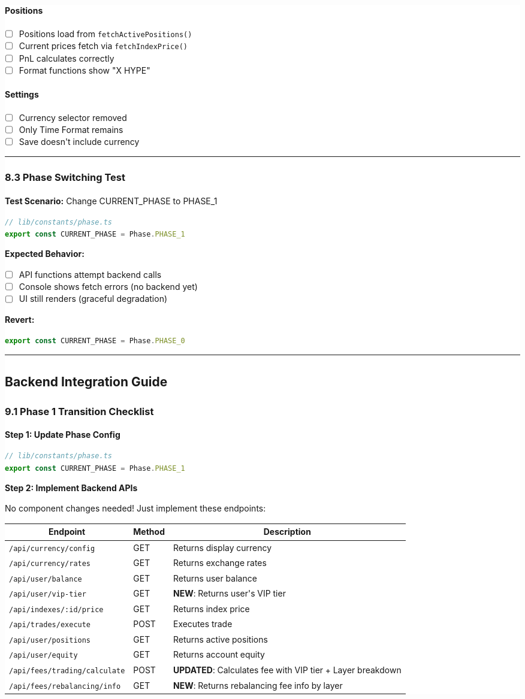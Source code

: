 #### Positions
- [ ] Positions load from `fetchActivePositions()`
- [ ] Current prices fetch via `fetchIndexPrice()`
- [ ] PnL calculates correctly
- [ ] Format functions show "X HYPE"

#### Settings
- [ ] Currency selector removed
- [ ] Only Time Format remains
- [ ] Save doesn't include currency

---

### 8.3 Phase Switching Test

**Test Scenario:** Change CURRENT_PHASE to PHASE_1

```typescript
// lib/constants/phase.ts
export const CURRENT_PHASE = Phase.PHASE_1
```

**Expected Behavior:**
- [ ] API functions attempt backend calls
- [ ] Console shows fetch errors (no backend yet)
- [ ] UI still renders (graceful degradation)

**Revert:**
```typescript
export const CURRENT_PHASE = Phase.PHASE_0
```

---

## Backend Integration Guide

### 9.1 Phase 1 Transition Checklist

**Step 1: Update Phase Config**

```typescript
// lib/constants/phase.ts
export const CURRENT_PHASE = Phase.PHASE_1
```

**Step 2: Implement Backend APIs**

No component changes needed! Just implement these endpoints:

| Endpoint | Method | Description |
|----------|--------|-------------|
| `/api/currency/config` | GET | Returns display currency |
| `/api/currency/rates` | GET | Returns exchange rates |
| `/api/user/balance` | GET | Returns user balance |
| `/api/user/vip-tier` | GET | **NEW**: Returns user's VIP tier |
| `/api/indexes/:id/price` | GET | Returns index price |
| `/api/trades/execute` | POST | Executes trade |
| `/api/user/positions` | GET | Returns active positions |
| `/api/user/equity` | GET | Returns account equity |
| `/api/fees/trading/calculate` | POST | **UPDATED**: Calculates fee with VIP tier + Layer breakdown |
| `/api/fees/rebalancing/info` | GET | **NEW**: Returns rebalancing fee info by layer |

  [Phase.PHASE_0]: {
  [Phase.PHASE_1]: {
  [Phase.PHASE_2]: {
  [Phase.PHASE_0]: {
  [Phase.PHASE_1]: {
  [Phase.PHASE_2]: {